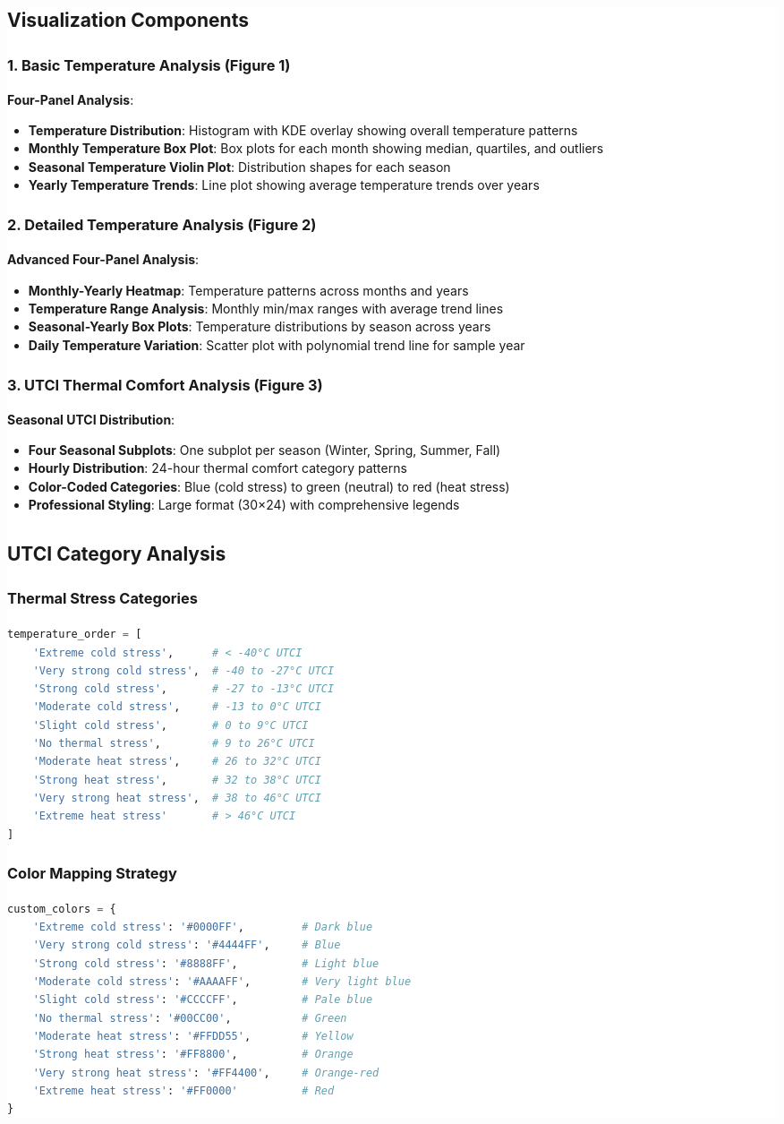 ## Visualization Components

### 1. Basic Temperature Analysis (Figure 1)
**Four-Panel Analysis**:
- **Temperature Distribution**: Histogram with KDE overlay showing overall temperature patterns
- **Monthly Temperature Box Plot**: Box plots for each month showing median, quartiles, and outliers
- **Seasonal Temperature Violin Plot**: Distribution shapes for each season
- **Yearly Temperature Trends**: Line plot showing average temperature trends over years

### 2. Detailed Temperature Analysis (Figure 2)
**Advanced Four-Panel Analysis**:
- **Monthly-Yearly Heatmap**: Temperature patterns across months and years
- **Temperature Range Analysis**: Monthly min/max ranges with average trend lines
- **Seasonal-Yearly Box Plots**: Temperature distributions by season across years
- **Daily Temperature Variation**: Scatter plot with polynomial trend line for sample year

### 3. UTCI Thermal Comfort Analysis (Figure 3)
**Seasonal UTCI Distribution**:
- **Four Seasonal Subplots**: One subplot per season (Winter, Spring, Summer, Fall)
- **Hourly Distribution**: 24-hour thermal comfort category patterns
- **Color-Coded Categories**: Blue (cold stress) to green (neutral) to red (heat stress)
- **Professional Styling**: Large format (30×24) with comprehensive legends

## UTCI Category Analysis

### Thermal Stress Categories
```python
temperature_order = [
    'Extreme cold stress',      # < -40°C UTCI
    'Very strong cold stress',  # -40 to -27°C UTCI  
    'Strong cold stress',       # -27 to -13°C UTCI
    'Moderate cold stress',     # -13 to 0°C UTCI
    'Slight cold stress',       # 0 to 9°C UTCI
    'No thermal stress',        # 9 to 26°C UTCI
    'Moderate heat stress',     # 26 to 32°C UTCI
    'Strong heat stress',       # 32 to 38°C UTCI
    'Very strong heat stress',  # 38 to 46°C UTCI
    'Extreme heat stress'       # > 46°C UTCI
]
```

### Color Mapping Strategy
```python
custom_colors = {
    'Extreme cold stress': '#0000FF',         # Dark blue
    'Very strong cold stress': '#4444FF',     # Blue
    'Strong cold stress': '#8888FF',          # Light blue
    'Moderate cold stress': '#AAAAFF',        # Very light blue
    'Slight cold stress': '#CCCCFF',          # Pale blue
    'No thermal stress': '#00CC00',           # Green
    'Moderate heat stress': '#FFDD55',        # Yellow
    'Strong heat stress': '#FF8800',          # Orange
    'Very strong heat stress': '#FF4400',     # Orange-red
    'Extreme heat stress': '#FF0000'          # Red
}
```
